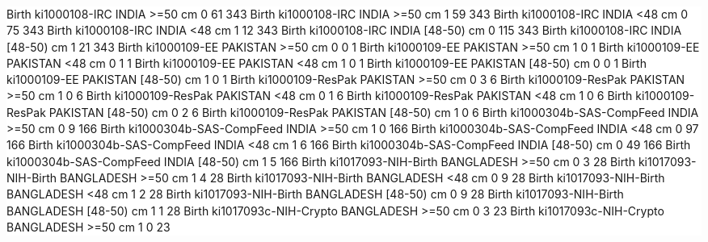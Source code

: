 Birth       ki1000108-IRC              INDIA                          >=50 cm            0       61     343
Birth       ki1000108-IRC              INDIA                          >=50 cm            1       59     343
Birth       ki1000108-IRC              INDIA                          <48 cm             0       75     343
Birth       ki1000108-IRC              INDIA                          <48 cm             1       12     343
Birth       ki1000108-IRC              INDIA                          [48-50) cm         0      115     343
Birth       ki1000108-IRC              INDIA                          [48-50) cm         1       21     343
Birth       ki1000109-EE               PAKISTAN                       >=50 cm            0        0       1
Birth       ki1000109-EE               PAKISTAN                       >=50 cm            1        0       1
Birth       ki1000109-EE               PAKISTAN                       <48 cm             0        1       1
Birth       ki1000109-EE               PAKISTAN                       <48 cm             1        0       1
Birth       ki1000109-EE               PAKISTAN                       [48-50) cm         0        0       1
Birth       ki1000109-EE               PAKISTAN                       [48-50) cm         1        0       1
Birth       ki1000109-ResPak           PAKISTAN                       >=50 cm            0        3       6
Birth       ki1000109-ResPak           PAKISTAN                       >=50 cm            1        0       6
Birth       ki1000109-ResPak           PAKISTAN                       <48 cm             0        1       6
Birth       ki1000109-ResPak           PAKISTAN                       <48 cm             1        0       6
Birth       ki1000109-ResPak           PAKISTAN                       [48-50) cm         0        2       6
Birth       ki1000109-ResPak           PAKISTAN                       [48-50) cm         1        0       6
Birth       ki1000304b-SAS-CompFeed    INDIA                          >=50 cm            0        9     166
Birth       ki1000304b-SAS-CompFeed    INDIA                          >=50 cm            1        0     166
Birth       ki1000304b-SAS-CompFeed    INDIA                          <48 cm             0       97     166
Birth       ki1000304b-SAS-CompFeed    INDIA                          <48 cm             1        6     166
Birth       ki1000304b-SAS-CompFeed    INDIA                          [48-50) cm         0       49     166
Birth       ki1000304b-SAS-CompFeed    INDIA                          [48-50) cm         1        5     166
Birth       ki1017093-NIH-Birth        BANGLADESH                     >=50 cm            0        3      28
Birth       ki1017093-NIH-Birth        BANGLADESH                     >=50 cm            1        4      28
Birth       ki1017093-NIH-Birth        BANGLADESH                     <48 cm             0        9      28
Birth       ki1017093-NIH-Birth        BANGLADESH                     <48 cm             1        2      28
Birth       ki1017093-NIH-Birth        BANGLADESH                     [48-50) cm         0        9      28
Birth       ki1017093-NIH-Birth        BANGLADESH                     [48-50) cm         1        1      28
Birth       ki1017093c-NIH-Crypto      BANGLADESH                     >=50 cm            0        3      23
Birth       ki1017093c-NIH-Crypto      BANGLADESH                     >=50 cm            1        0      23